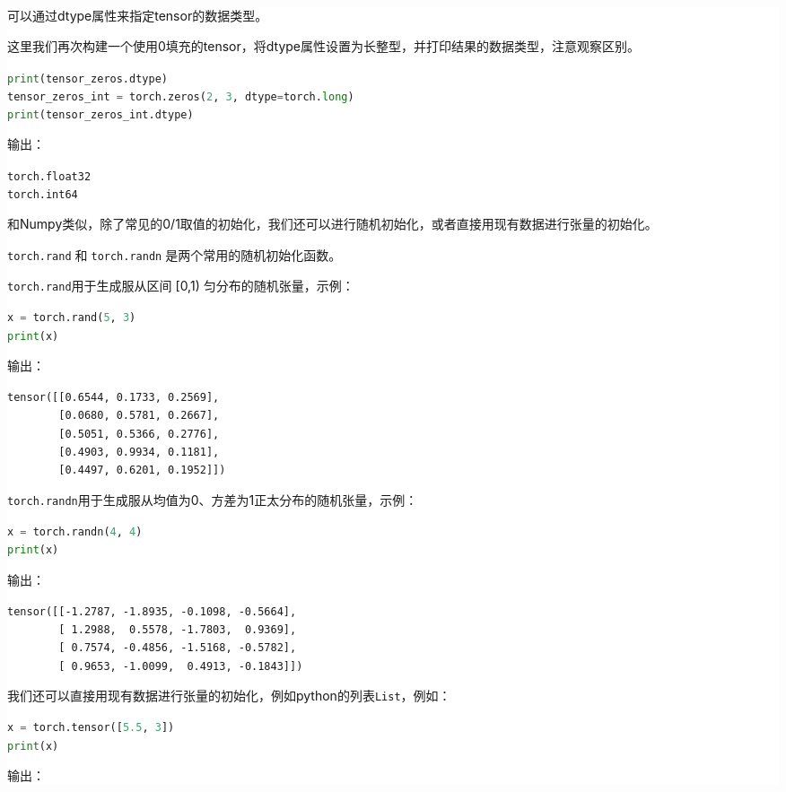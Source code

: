 可以通过dtype属性来指定tensor的数据类型。

这里我们再次构建一个使用0填充的tensor，将dtype属性设置为长整型，并打印结果的数据类型，注意观察区别。

```python
print(tensor_zeros.dtype)
tensor_zeros_int = torch.zeros(2, 3, dtype=torch.long)
print(tensor_zeros_int.dtype)
```

输出：

```
torch.float32
torch.int64
```

和Numpy类似，除了常见的0/1取值的初始化，我们还可以进行随机初始化，或者直接用现有数据进行张量的初始化。

`torch.rand` 和 `torch.randn` 是两个常用的随机初始化函数。

`torch.rand`用于生成服从区间 [0,1) 匀分布的随机张量，示例：

```python
x = torch.rand(5, 3)
print(x)
```

输出：

```
tensor([[0.6544, 0.1733, 0.2569],
        [0.0680, 0.5781, 0.2667],
        [0.5051, 0.5366, 0.2776],
        [0.4903, 0.9934, 0.1181],
        [0.4497, 0.6201, 0.1952]])
```

`torch.randn`用于生成服从均值为0、方差为1正太分布的随机张量，示例：

```python
x = torch.randn(4, 4)
print(x)
```

输出：

```
tensor([[-1.2787, -1.8935, -0.1098, -0.5664],
        [ 1.2988,  0.5578, -1.7803,  0.9369],
        [ 0.7574, -0.4856, -1.5168, -0.5782],
        [ 0.9653, -1.0099,  0.4913, -0.1843]])
```

我们还可以直接用现有数据进行张量的初始化，例如python的列表``List``，例如：

```python
x = torch.tensor([5.5, 3])
print(x)
```

输出：

